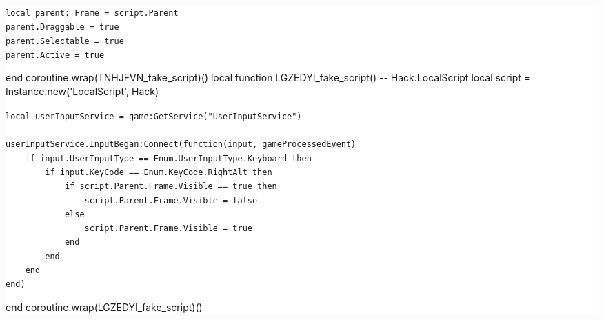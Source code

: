 	local parent: Frame = script.Parent
	parent.Draggable = true
	parent.Selectable = true
	parent.Active = true
end
coroutine.wrap(TNHJFVN_fake_script)()
local function LGZEDYI_fake_script() -- Hack.LocalScript 
	local script = Instance.new('LocalScript', Hack)

	local userInputService = game:GetService("UserInputService")
	
	userInputService.InputBegan:Connect(function(input, gameProcessedEvent)
		if input.UserInputType == Enum.UserInputType.Keyboard then
			if input.KeyCode == Enum.KeyCode.RightAlt then
				if script.Parent.Frame.Visible == true then
					script.Parent.Frame.Visible = false
				else
					script.Parent.Frame.Visible = true
				end
			end
		end
	end)
end
coroutine.wrap(LGZEDYI_fake_script)()
